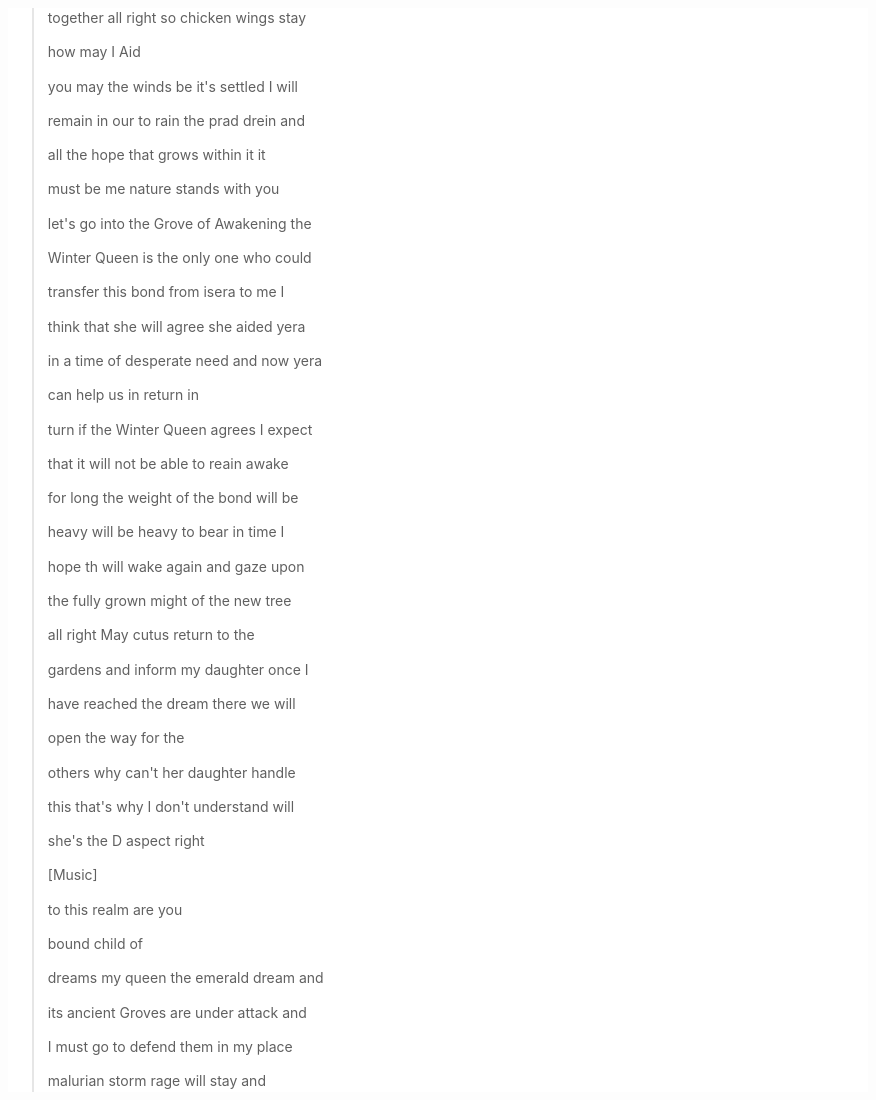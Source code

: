> together all right so chicken wings stay
>
> how may I Aid
>
> you may the winds be it&#39;s settled I will
>
> remain in our to rain the prad drein and
>
> all the hope that grows within it it
>
> must be me nature stands with you
>
> let&#39;s go into the Grove of Awakening the
>
> Winter Queen is the only one who could
>
> transfer this bond from isera to me I
>
> think that she will agree she aided yera
>
> in a time of desperate need and now yera
>
> can help us in return in
>
> turn if the Winter Queen agrees I expect
>
> that it will not be able to reain awake
>
> for long the weight of the bond will be
>
> heavy will be heavy to bear in time I
>
> hope th will wake again and gaze upon
>
> the fully grown might of the new tree
>
> all right May cutus return to the
>
> gardens and inform my daughter once I
>
> have reached the dream there we will
>
> open the way for the
>
> others why can&#39;t her daughter handle
>
> this that&#39;s why I don&#39;t understand will
>
> she&#39;s the D aspect right
>
> [Music]
>
> to this realm are you
>
> bound child of
>
> dreams my queen the emerald dream and
>
> its ancient Groves are under attack and
>
> I must go to defend them in my place
>
> malurian storm rage will stay and
>